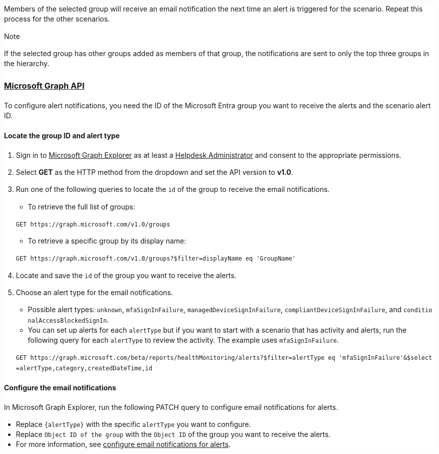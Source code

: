 Members of the selected group will receive an email notification the next time an alert is triggered for the scenario. Repeat this process for the other scenarios.

> [!NOTE]
> If the selected group has other groups added as members of that group, the notifications are sent to only the top three groups in the hierarchy.

### [Microsoft Graph API](#tab/microsoft-graph-api)

To configure alert notifications, you need the ID of the Microsoft Entra group you want to receive the alerts and the scenario alert ID. 

#### Locate the group ID and alert type

1. Sign in to [Microsoft Graph Explorer](https://developer.microsoft.com/en-us/graph/graph-explorer) as at least a [Helpdesk Administrator](../role-based-access-control/permissions-reference.md#helpdesk-administrator) and consent to the appropriate permissions.
1. Select **GET** as the HTTP method from the dropdown and set the API version to **v1.0**.
1. Run one of the following queries to locate the `id` of the group to receive the email notifications.

    - To retrieve the full list of groups:

    ```
    GET https://graph.microsoft.com/v1.0/groups
    ```

    - To retrieve a specific group by its display name:
    
    ```
    GET https://graph.microsoft.com/v1.0/groups?$filter=displayName eq 'GroupName'
    ```

1. Locate and save the `id` of the group you want to receive the alerts.

1. Choose an alert type for the email notifications.
    - Possible alert types: `unknown`, `mfaSignInFailure`, `managedDeviceSignInFailure`, `compliantDeviceSignInFailure`, and `conditionalAccessBlockedSignIn`.
    - You can set up alerts for each `alertType` but if you want to start with a scenario that has activity and alerts, run the following query for each `alertType` to review the activity. The example uses `mfaSignInFailure`.

    ```http
    GET https://graph.microsoft.com/beta/reports/healthMonitoring/alerts?$filter=alertType eq 'mfaSignInFailure'&$select=alertType,category,createdDateTime,id

    ```

#### Configure the email notifications

In Microsoft Graph Explorer, run the following PATCH query to configure email notifications for alerts.

- Replace `{alertType}` with the specific `alertType` you want to configure.
- Replace `Object ID of the group` with the `Object ID` of the group you want to receive the alerts.
- For more information, see [configure email notifications for alerts](/graph/api/healthmonitoring-alertconfiguration-update?view=graph-rest-beta&preserve-view=true).

